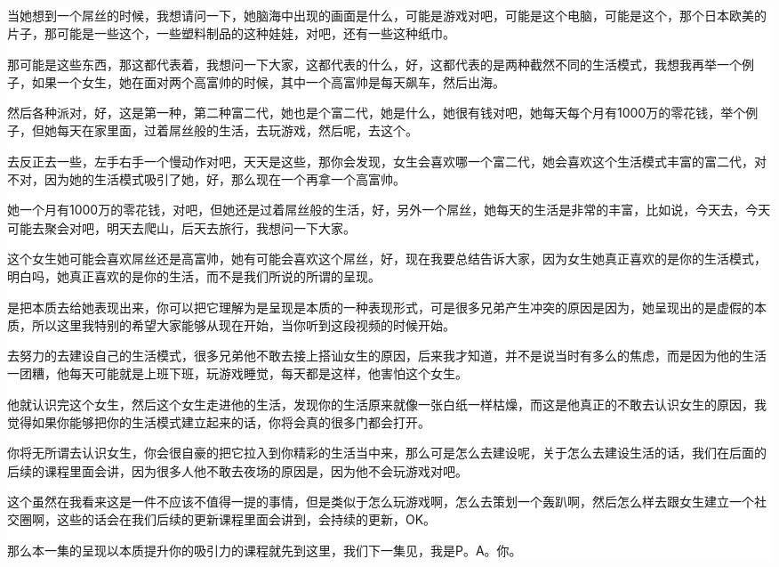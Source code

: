 当她想到一个屌丝的时候，我想请问一下，她脑海中出现的画面是什么，可能是游戏对吧，可能是这个电脑，可能是这个，那个日本欧美的片子，那可能是一些这个，一些塑料制品的这种娃娃，对吧，还有一些这种纸巾。

那可能是这些东西，那这都代表着，我想问一下大家，这都代表的什么，好，这都代表的是两种截然不同的生活模式，我想我再举一个例子，如果一个女生，她在面对两个高富帅的时候，其中一个高富帅是每天飙车，然后出海。

然后各种派对，好，这是第一种，第二种富二代，她也是个富二代，她是什么，她很有钱对吧，她每天每个月有1000万的零花钱，举个例子，但她每天在家里面，过着屌丝般的生活，去玩游戏，然后呢，去这个。

去反正去一些，左手右手一个慢动作对吧，天天是这些，那你会发现，女生会喜欢哪一个富二代，她会喜欢这个生活模式丰富的富二代，对不对，因为她的生活模式吸引了她，好，那么现在一个再拿一个高富帅。

她一个月有1000万的零花钱，对吧，但她还是过着屌丝般的生活，好，另外一个屌丝，她每天的生活是非常的丰富，比如说，今天去，今天可能去聚会对吧，明天去爬山，后天去旅行，我想问一下大家。

这个女生她可能会喜欢屌丝还是高富帅，她有可能会喜欢这个屌丝，好，现在我要总结告诉大家，因为女生她真正喜欢的是你的生活模式，明白吗，她真正喜欢的是你的生活，而不是我们所说的所谓的呈现。

是把本质去给她表现出来，你可以把它理解为是呈现是本质的一种表现形式，可是很多兄弟产生冲突的原因是因为，她呈现出的是虚假的本质，所以这里我特别的希望大家能够从现在开始，当你听到这段视频的时候开始。

去努力的去建设自己的生活模式，很多兄弟他不敢去接上搭讪女生的原因，后来我才知道，并不是说当时有多么的焦虑，而是因为他的生活一团糟，他每天可能就是上班下班，玩游戏睡觉，每天都是这样，他害怕这个女生。

他就认识完这个女生，然后这个女生走进他的生活，发现你的生活原来就像一张白纸一样枯燥，而这是他真正的不敢去认识女生的原因，我觉得如果你能够把你的生活模式建立起来的话，你将会真的很多门都会打开。

你将无所谓去认识女生，你会很自豪的把它拉入到你精彩的生活当中来，那么可是怎么去建设呢，关于怎么去建设生活的话，我们在后面的后续的课程里面会讲，因为很多人他不敢去夜场的原因是，因为他不会玩游戏对吧。

这个虽然在我看来这是一件不应该不值得一提的事情，但是类似于怎么玩游戏啊，怎么去策划一个轰趴啊，然后怎么样去跟女生建立一个社交圈啊，这些的话会在我们后续的更新课程里面会讲到，会持续的更新，OK。

那么本一集的呈现以本质提升你的吸引力的课程就先到这里，我们下一集见，我是P。A。你。